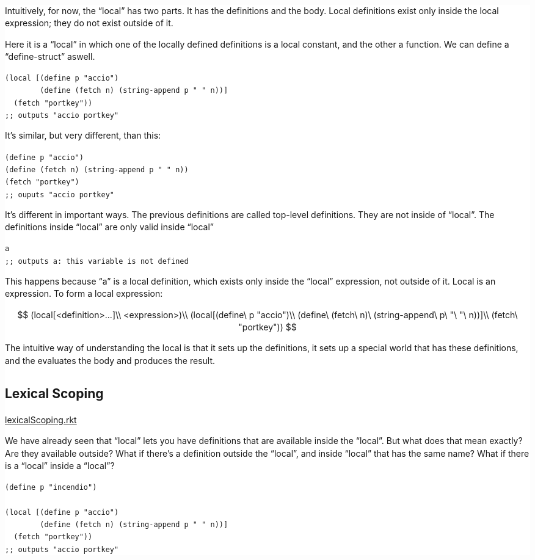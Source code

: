 Intuitively, for now, the “local” has two parts. It has the definitions and the body. Local definitions exist only inside the local expression; they do not exist outside of it.

Here it is a “local” in which one of the locally defined definitions is a local constant, and the other a function. We can define a “define-struct” aswell.

```racket
(local [(define p "accio")
        (define (fetch n) (string-append p " " n))]
  (fetch "portkey"))
;; outputs "accio portkey"
```

It’s similar, but very different, than this:

```racket
(define p "accio")
(define (fetch n) (string-append p " " n))
(fetch "portkey")
;; ouputs "accio portkey"
```

It’s different in important ways. The previous definitions are called top-level definitions. They are not inside of “local”. The definitions inside “local” are only valid inside “local”

```racket
a
;; outputs a: this variable is not defined
```

This happens because “a” is a local definition, which exists only inside the “local” expression, not outside of it. Local is an expression. To form a local expression:

$$
(local[<definition>...]\\
<expression>)\\
(local[(define\ p "accio")\\
(define\ (fetch\ n)\ (string-append\ p\ "\ "\ n))]\\
(fetch\ "portkey"))
$$

The intuitive way of understanding the local is that it sets up the definitions, it sets up a special world that has these definitions, and the evaluates the body and produces the result.

## Lexical Scoping

[lexicalScoping.rkt](https://github.com/squxq/How-to-Code-Complex-Data/blob/week-08b/modules/week-08b/lexicalScoping/lexicalScoping.rkt)

We have already seen that “local” lets you have definitions that are available inside the “local”. But what does that mean exactly? Are they available outside? What if there’s a definition outside the “local”, and inside “local” that has the same name? What if there is a “local” inside a “local”?

```racket
(define p "incendio")

(local [(define p "accio")
        (define (fetch n) (string-append p " " n))]
  (fetch "portkey"))
;; outputs "accio portkey"
```
